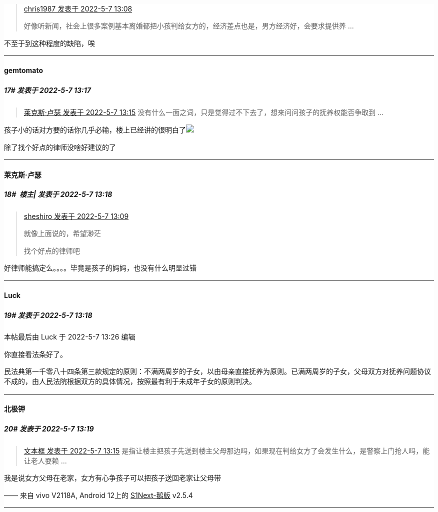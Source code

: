 <blockquote><a href="httphttps://bbs.saraba1st.com/2b/forum.php?mod=redirect&amp;goto=findpost&amp;pid=55725304&amp;ptid=2068286" target="_blank">chris1987 发表于 2022-5-7 13:08</a>

好像听新闻，社会上很多案例基本离婚都把小孩判给女方的，经济差点也是，男方经济好，会要求提供养 ...</blockquote>
不至于到这种程度的缺陷，唉

*****

####  gemtomato  
##### 17#       发表于 2022-5-7 13:17

<blockquote><a href="httphttps://bbs.saraba1st.com/2b/forum.php?mod=redirect&amp;goto=findpost&amp;pid=55725378&amp;ptid=2068286" target="_blank">莱克斯·卢瑟 发表于 2022-5-7 13:15</a>
没有什么一面之词，只是觉得过不下去了，想来问问孩子的抚养权能否争取到 ...</blockquote>
孩子小的话对方要的话你几乎必输，楼上已经讲的很明白了<img src="https://static.saraba1st.com/image/smiley/face2017/001.png" referrerpolicy="no-referrer">

除了找个好点的律师没啥好建议的了

*****

####  莱克斯·卢瑟  
##### 18#         楼主| 发表于 2022-5-7 13:18

<blockquote><a href="httphttps://bbs.saraba1st.com/2b/forum.php?mod=redirect&amp;goto=findpost&amp;pid=55725319&amp;ptid=2068286" target="_blank">sheshiro 发表于 2022-5-7 13:09</a>

就像上面说的，希望渺茫

找个好点的律师吧</blockquote>
好律师能搞定么。。。。毕竟是孩子的妈妈，也没有什么明显过错

*****

####  Luck  
##### 19#       发表于 2022-5-7 13:18

 本帖最后由 Luck 于 2022-5-7 13:26 编辑 

你直接看法条好了。

民法典第一千零八十四条第三款规定的原则：不满两周岁的子女，以由母亲直接抚养为原则。已满两周岁的子女，父母双方对抚养问题协议不成的，由人民法院根据双方的具体情况，按照最有利于未成年子女的原则判决。

*****

####  北极钾  
##### 20#       发表于 2022-5-7 13:19

<blockquote><a href="httphttps://bbs.saraba1st.com/2b/forum.php?mod=redirect&amp;goto=findpost&amp;pid=55725377&amp;ptid=2068286" target="_blank">文本框 发表于 2022-5-7 13:15</a>
是指让楼主把孩子先送到楼主父母那边吗，如果现在判给女方了会发生什么，是警察上门抢人吗，能让老人耍赖 ...</blockquote>
我是说女方父母在老家，女方有心争孩子可以把孩子送回老家让父母带

—— 来自 vivo V2118A, Android 12上的 [S1Next-鹅版](https://github.com/ykrank/S1-Next/releases) v2.5.4

*****
